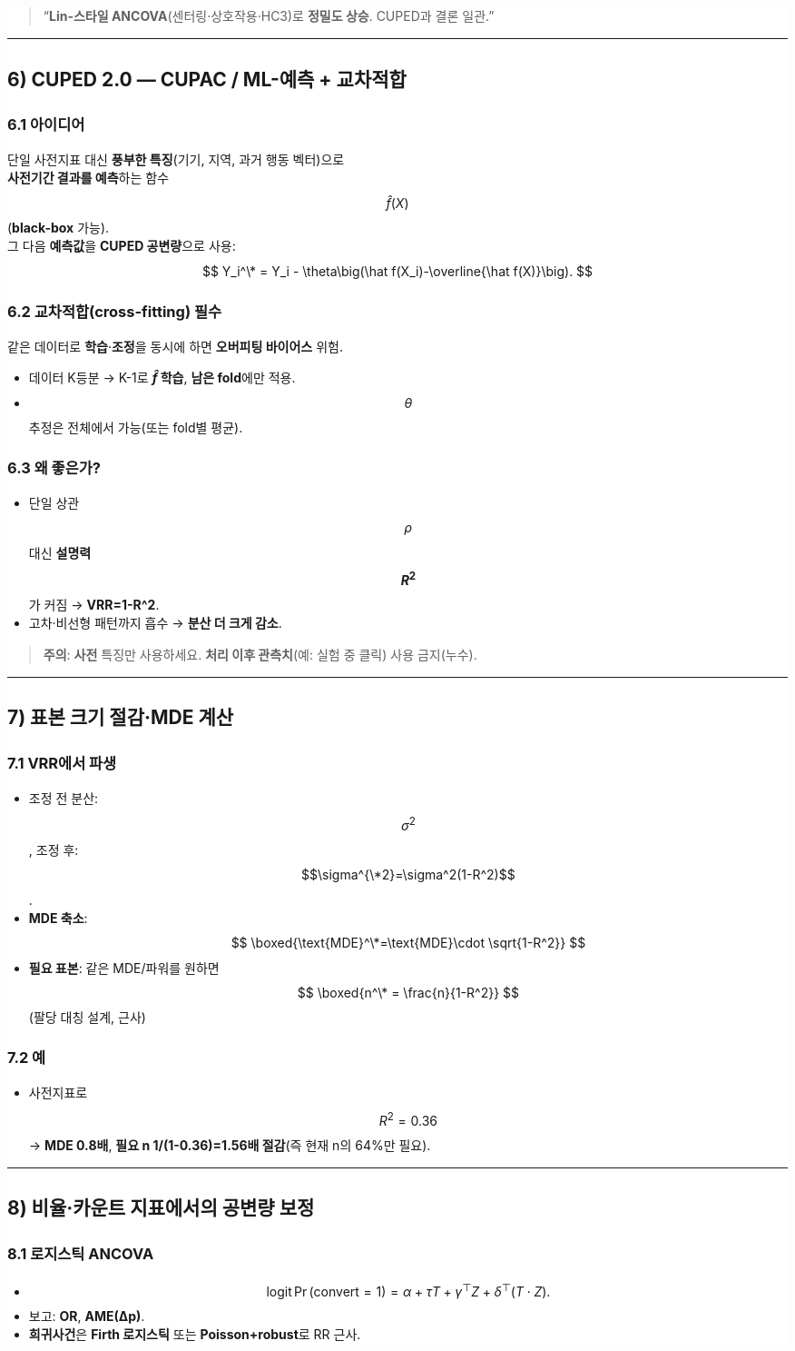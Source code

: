 > “**Lin-스타일 ANCOVA**(센터링·상호작용·HC3)로 **정밀도 상승**. CUPED과 결론 일관.”

---

## 6) CUPED 2.0 ― **CUPAC / ML-예측 + 교차적합**

### 6.1 아이디어
단일 사전지표 대신 **풍부한 특징**(기기, 지역, 과거 행동 벡터)으로  
**사전기간 결과를 예측**하는 함수 $$\hat f(X)$$(**black-box** 가능).  
그 다음 **예측값**을 **CUPED 공변량**으로 사용:
$$
Y_i^\* = Y_i - \theta\big(\hat f(X_i)-\overline{\hat f(X)}\big).
$$

### 6.2 **교차적합(cross-fitting)** 필수
같은 데이터로 **학습**·**조정**을 동시에 하면 **오버피팅 바이어스** 위험.  
- 데이터 K등분 → K-1로 **$\hat f$ 학습**, **남은 fold**에만 적용.  
- $$\theta$$ 추정은 전체에서 가능(또는 fold별 평균).

### 6.3 왜 좋은가?
- 단일 상관 $$\rho$$ 대신 **설명력 $$R^2$$** 가 커짐 → **VRR=1-R^2**.  
- 고차·비선형 패턴까지 흡수 → **분산 더 크게 감소**.

> **주의**: **사전** 특징만 사용하세요. **처리 이후 관측치**(예: 실험 중 클릭) 사용 금지(누수).

---

## 7) 표본 크기 절감·MDE 계산

### 7.1 VRR에서 파생
- 조정 전 분산: $$\sigma^2$$, 조정 후: $$\sigma^{\*2}=\sigma^2(1-R^2)$$.  
- **MDE 축소**:  
  $$
  \boxed{\text{MDE}^\*=\text{MDE}\cdot \sqrt{1-R^2}}
  $$
- **필요 표본**: 같은 MDE/파워를 원하면  
  $$
  \boxed{n^\* = \frac{n}{1-R^2}}
  $$
  (팔당 대칭 설계, 근사)

### 7.2 예
- 사전지표로 $$R^2=0.36$$ → **MDE 0.8배**, **필요 n 1/(1-0.36)=1.56배 절감**(즉 현재 n의 64%만 필요).

---

## 8) 비율·카운트 지표에서의 공변량 보정

### 8.1 로지스틱 ANCOVA
- $$\operatorname{logit}\Pr(\text{convert}=1) = \alpha + \tau T + \gamma^\top Z + \delta^\top (T\cdot Z).$$  
- 보고: **OR**, **AME(∆p)**.  
- **희귀사건**은 **Firth 로지스틱** 또는 **Poisson+robust**로 RR 근사.
